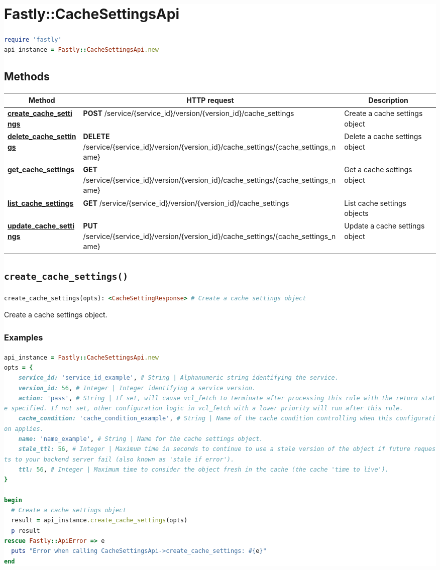 # Fastly::CacheSettingsApi


```ruby
require 'fastly'
api_instance = Fastly::CacheSettingsApi.new
```

## Methods

| Method | HTTP request | Description |
| ------ | ------------ | ----------- |
| [**create_cache_settings**](CacheSettingsApi.md#create_cache_settings) | **POST** /service/{service_id}/version/{version_id}/cache_settings | Create a cache settings object |
| [**delete_cache_settings**](CacheSettingsApi.md#delete_cache_settings) | **DELETE** /service/{service_id}/version/{version_id}/cache_settings/{cache_settings_name} | Delete a cache settings object |
| [**get_cache_settings**](CacheSettingsApi.md#get_cache_settings) | **GET** /service/{service_id}/version/{version_id}/cache_settings/{cache_settings_name} | Get a cache settings object |
| [**list_cache_settings**](CacheSettingsApi.md#list_cache_settings) | **GET** /service/{service_id}/version/{version_id}/cache_settings | List cache settings objects |
| [**update_cache_settings**](CacheSettingsApi.md#update_cache_settings) | **PUT** /service/{service_id}/version/{version_id}/cache_settings/{cache_settings_name} | Update a cache settings object |


## `create_cache_settings()`

```ruby
create_cache_settings(opts): <CacheSettingResponse> # Create a cache settings object
```

Create a cache settings object.

### Examples

```ruby
api_instance = Fastly::CacheSettingsApi.new
opts = {
    service_id: 'service_id_example', # String | Alphanumeric string identifying the service.
    version_id: 56, # Integer | Integer identifying a service version.
    action: 'pass', # String | If set, will cause vcl_fetch to terminate after processing this rule with the return state specified. If not set, other configuration logic in vcl_fetch with a lower priority will run after this rule. 
    cache_condition: 'cache_condition_example', # String | Name of the cache condition controlling when this configuration applies.
    name: 'name_example', # String | Name for the cache settings object.
    stale_ttl: 56, # Integer | Maximum time in seconds to continue to use a stale version of the object if future requests to your backend server fail (also known as 'stale if error').
    ttl: 56, # Integer | Maximum time to consider the object fresh in the cache (the cache 'time to live').
}

begin
  # Create a cache settings object
  result = api_instance.create_cache_settings(opts)
  p result
rescue Fastly::ApiError => e
  puts "Error when calling CacheSettingsApi->create_cache_settings: #{e}"
end
```
